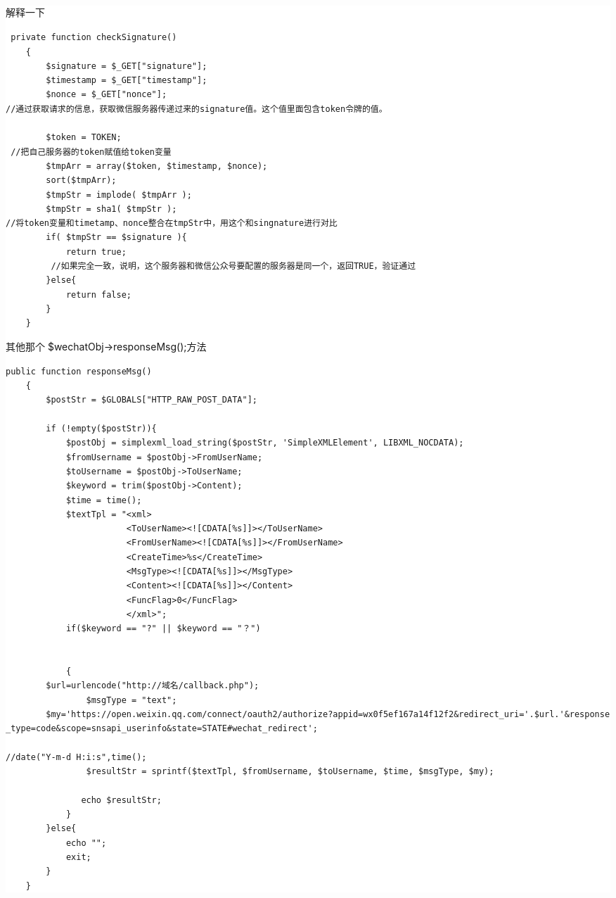 解释一下

```
 private function checkSignature()
    {
        $signature = $_GET["signature"];
        $timestamp = $_GET["timestamp"];
        $nonce = $_GET["nonce"];
//通过获取请求的信息，获取微信服务器传递过来的signature值。这个值里面包含token令牌的值。

        $token = TOKEN;
 //把自己服务器的token赋值给token变量
        $tmpArr = array($token, $timestamp, $nonce);
        sort($tmpArr);
        $tmpStr = implode( $tmpArr );
        $tmpStr = sha1( $tmpStr );
//将token变量和timetamp、nonce整合在tmpStr中，用这个和singnature进行对比
        if( $tmpStr == $signature ){
            return true;
         //如果完全一致，说明，这个服务器和微信公众号要配置的服务器是同一个，返回TRUE，验证通过
        }else{
            return false;
        }
    }
```
其他那个  $wechatObj->responseMsg();方法

```
public function responseMsg()
    {
        $postStr = $GLOBALS["HTTP_RAW_POST_DATA"];

        if (!empty($postStr)){
            $postObj = simplexml_load_string($postStr, 'SimpleXMLElement', LIBXML_NOCDATA);
            $fromUsername = $postObj->FromUserName;
            $toUsername = $postObj->ToUserName;
            $keyword = trim($postObj->Content);
            $time = time();
            $textTpl = "<xml>
                        <ToUserName><![CDATA[%s]]></ToUserName>
                        <FromUserName><![CDATA[%s]]></FromUserName>
                        <CreateTime>%s</CreateTime>
                        <MsgType><![CDATA[%s]]></MsgType>
                        <Content><![CDATA[%s]]></Content>
                        <FuncFlag>0</FuncFlag>
                        </xml>";
            if($keyword == "?" || $keyword == "？")


            {
		$url=urlencode("http://域名/callback.php");
                $msgType = "text";
		$my='https://open.weixin.qq.com/connect/oauth2/authorize?appid=wx0f5ef167a14f12f2&redirect_uri='.$url.'&response_type=code&scope=snsapi_userinfo&state=STATE#wechat_redirect';
          
//date("Y-m-d H:i:s",time();
                $resultStr = sprintf($textTpl, $fromUsername, $toUsername, $time, $msgType, $my);

               echo $resultStr;
            }
        }else{
            echo "";
            exit;
        }
    }
```